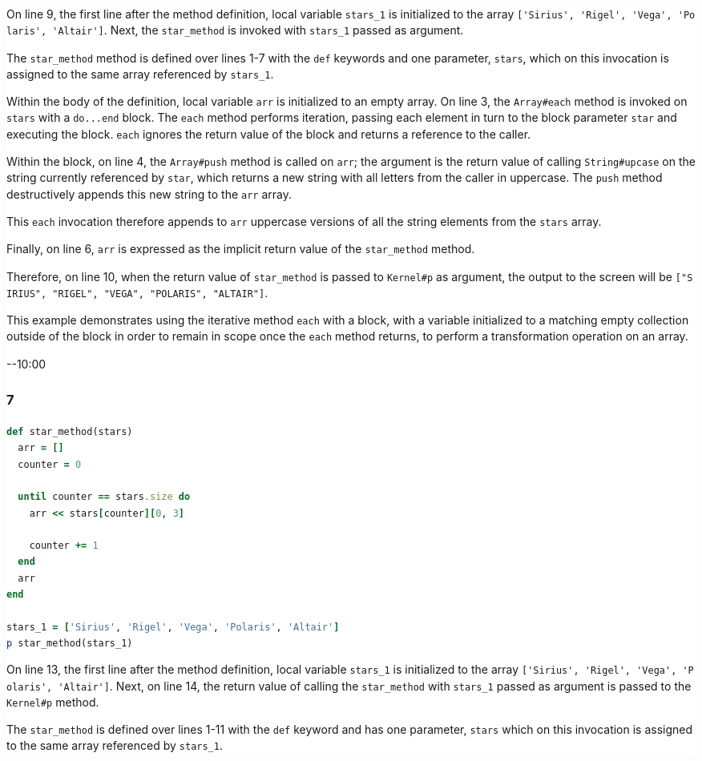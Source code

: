 On line 9, the first line after the method definition, local variable `stars_1` is initialized to the array `['Sirius', 'Rigel', 'Vega', 'Polaris', 'Altair']`. Next, the `star_method` is invoked with `stars_1` passed as argument.

The `star_method` method is defined over lines 1-7 with the `def` keywords and one parameter, `stars`, which on this invocation is assigned to the same array referenced by `stars_1`.

Within the body of the definition, local variable `arr` is initialized to an empty array. On line 3, the `Array#each` method is invoked on `stars` with a `do...end` block. The `each` method performs iteration, passing each element in turn to the block parameter `star` and executing the block. `each` ignores the return value of the block and returns a reference to the caller.

Within the block, on line 4, the `Array#push` method is called on `arr`; the argument is the return value of calling `String#upcase` on the string currently referenced by `star`, which returns a new string with all letters from the caller in uppercase. The `push` method destructively appends this new string to the `arr` array.

This `each` invocation therefore appends to `arr` uppercase versions of all the string elements from the `stars` array.

Finally, on line 6, `arr` is expressed as the implicit return value of the `star_method` method.

Therefore, on line 10, when the return value of `star_method` is passed to `Kernel#p` as argument, the output to the screen will be `["SIRIUS", "RIGEL", "VEGA", "POLARIS", "ALTAIR"]`.

This example demonstrates using the iterative method `each` with a block, with a variable initialized to a matching empty collection outside of the block in order to remain in scope once the `each` method returns, to perform a transformation operation on an array.

--10:00



### 7 ###

```ruby
def star_method(stars)
  arr = []
  counter = 0

  until counter == stars.size do
    arr << stars[counter][0, 3]

    counter += 1
  end
  arr
end

stars_1 = ['Sirius', 'Rigel', 'Vega', 'Polaris', 'Altair']
p star_method(stars_1)
```

On line 13, the first line after the method definition, local variable `stars_1` is initialized to the array `['Sirius', 'Rigel', 'Vega', 'Polaris', 'Altair']`. Next, on line 14, the return value of calling the `star_method` with `stars_1` passed as argument is passed to the `Kernel#p` method.

The `star_method` is defined over lines 1-11 with the `def` keyword and has one parameter, `stars` which on this invocation is assigned to the same array referenced by `stars_1`.
